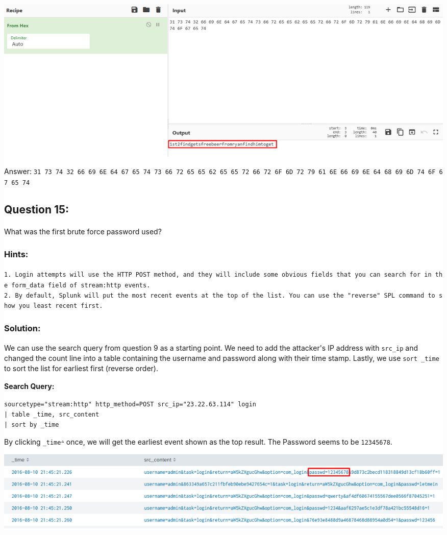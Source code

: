 ![](./attachments/Pasted%20image%2020220422225523.png)

Answer: `31 73 74 32 66 69 6E 64 67 65 74 73 66 72 65 65 62 65 65 72 66 72 6F 6D 72 79 61 6E 66 69 6E 64 68 69 6D 74 6F 67 65 74`

## Question 15:
What was the first brute force password used?

### Hints:
```
1. Login attempts will use the HTTP POST method, and they will include some obvious fields that you can search for in the form_data field of stream:http events.
2. By default, Splunk will put the most recent events at the top of the list. You can use the "reverse" SPL command to show you least recent first.
```

### Solution:
We can use the search query from question 9 as a starting point. We need to add the attacker's IP address with `src_ip` and changed the count line into a table containing the username and password along with their time stamp. Lastly, we use `sort _time` to sort the list for earliest first (reverse order).

**Search Query:**
```
sourcetype="stream:http" http_method=POST src_ip="23.22.63.114" login
| table _time, src_content
| sort by _time
```

By clicking `_timeᐞ` once, we will get the earliest event shown as the top result. The Password seems to be `12345678`.

![](./attachments/Pasted%20image%2020220422231847.png)
